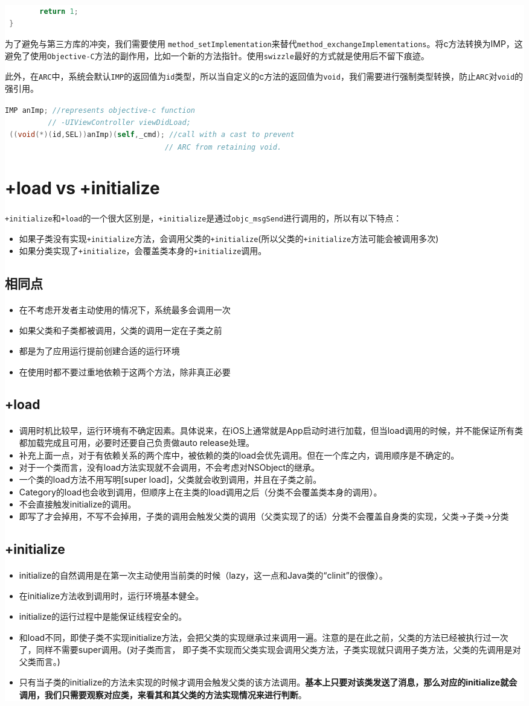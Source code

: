 ```ObjectiveC
        return 1;
 }
```

为了避免与第三方库的冲突，我们需要使用 `method_setImplementation`来替代`method_exchangeImplementations`。将c方法转换为IMP，这避免了使用`Objective-C`方法的副作用，比如一个新的方法指针。使用`swizzle`最好的方式就是使用后不留下痕迹。

此外，在`ARC`中，系统会默认`IMP`的返回值为`id`类型，所以当自定义的c方法的返回值为`void`，我们需要进行强制类型转换，防止`ARC`对`void`的强引用。

```ObjectiveC
IMP anImp; //represents objective-c function
          // -UIViewController viewDidLoad;
 ((void(*)(id,SEL))anImp)(self,_cmd); //call with a cast to prevent
                                     // ARC from retaining void.
```

# +load vs +initialize

`+initialize`和`+load`的一个很大区别是，`+initialize`是通过`objc_msgSend`进行调用的，所以有以下特点：

* 如果子类没有实现`+initialize`方法，会调用父类的`+initialize`(所以父类的`+initialize`方法可能会被调用多次)
* 如果分类实现了`+initialize`，会覆盖类本身的`+initialize`调用。
## 相同点
* 在不考虑开发者主动使用的情况下，系统最多会调用一次

* 如果父类和子类都被调用，父类的调用一定在子类之前

* 都是为了应用运行提前创建合适的运行环境

* 在使用时都不要过重地依赖于这两个方法，除非真正必要

## +load

* 调用时机比较早，运行环境有不确定因素。具体说来，在iOS上通常就是App启动时进行加载，但当load调用的时候，并不能保证所有类都加载完成且可用，必要时还要自己负责做auto release处理。
* 补充上面一点，对于有依赖关系的两个库中，被依赖的类的load会优先调用。但在一个库之内，调用顺序是不确定的。
* 对于一个类而言，没有load方法实现就不会调用，不会考虑对NSObject的继承。
* 一个类的load方法不用写明[super load]，父类就会收到调用，并且在子类之前。
* Category的load也会收到调用，但顺序上在主类的load调用之后（分类不会覆盖类本身的调用）。
* 不会直接触发initialize的调用。
* 即写了才会掉用，不写不会掉用，子类的调用会触发父类的调用（父类实现了的话）分类不会覆盖自身类的实现，父类->子类->分类

## +initialize

* initialize的自然调用是在第一次主动使用当前类的时候（lazy，这一点和Java类的“clinit”的很像）。

* 在initialize方法收到调用时，运行环境基本健全。

* initialize的运行过程中是能保证线程安全的。

* 和load不同，即使子类不实现initialize方法，会把父类的实现继承过来调用一遍。注意的是在此之前，父类的方法已经被执行过一次了，同样不需要super调用。(对子类而言， 即子类不实现而父类实现会调用父类方法，子类实现就只调用子类方法，父类的先调用是对父类而言。)

* 只有当子类的initialize的方法未实现的时候才调用会触发父类的该方法调用。**基本上只要对该类发送了消息，那么对应的initialize就会调用，我们只需要观察对应类，来看其和其父类的方法实现情况来进行判断**。
